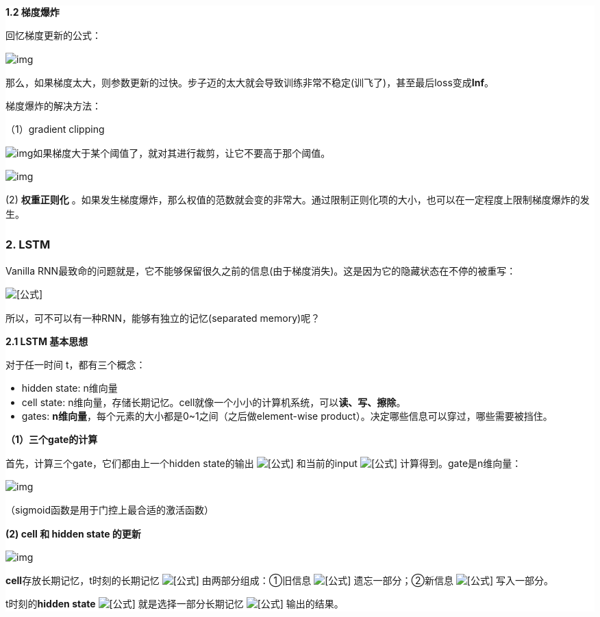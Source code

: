 

**1.2 梯度爆炸**

回忆梯度更新的公式：

![img](https://pic1.zhimg.com/80/v2-32c4e5d9c591291d8cabe60481eba444_1440w.jpg)

那么，如果梯度太大，则参数更新的过快。步子迈的太大就会导致训练非常不稳定(训飞了)，甚至最后loss变成**Inf**。

梯度爆炸的解决方法：

（1）gradient clipping

![img](https://pic2.zhimg.com/80/v2-72e336f2d9a603e8ce7a00d0c1b23f51_1440w.jpg)如果梯度大于某个阈值了，就对其进行裁剪，让它不要高于那个阈值。

![img](https://pic4.zhimg.com/80/v2-da8a1c6fbf13d9b7a374c7276d8217b3_1440w.jpg)



(2) **权重正则化** 。如果发生梯度爆炸，那么权值的范数就会变的非常大。通过限制正则化项的大小，也可以在一定程度上限制梯度爆炸的发生。



### 2. LSTM

Vanilla RNN最致命的问题就是，它不能够保留很久之前的信息(由于梯度消失)。这是因为它的隐藏状态在不停的被重写：

![[公式]](https://www.zhihu.com/equation?tex=h%5E%7B%28t%29%7D+%3D+%5Csigma%28W_hh%5E%7B%28t-1%29%7D%2BW_ee%5E%7Bt%7D%2Bb%29)

所以，可不可以有一种RNN，能够有独立的记忆(separated memory)呢？

**2.1 LSTM 基本思想**

对于任一时间 t，都有三个概念：

- hidden state: n维向量
- cell state: n维向量，存储长期记忆。cell就像一个小小的计算机系统，可以**读、写、擦除**。
- gates: **n维向量**，每个元素的大小都是0~1之间（之后做element-wise product）。决定哪些信息可以穿过，哪些需要被挡住。

**（1）三个gate的计算**

首先，计算三个gate，它们都由上一个hidden state的输出 ![[公式]](https://www.zhihu.com/equation?tex=h%5E%7B%28t-1%29%7D) 和当前的input ![[公式]](https://www.zhihu.com/equation?tex=x%5E%7B%28t%29%7D) 计算得到。gate是n维向量：

![img](https://pic1.zhimg.com/80/v2-c64e0bffc32eb69ee9ef4125d33679bc_1440w.jpg)

（sigmoid函数是用于门控上最合适的激活函数）

**(2) cell 和 hidden state 的更新**

![img](https://pic2.zhimg.com/80/v2-9a14dd4e090527bb9ccee6f1365be041_1440w.jpg)

**cell**存放长期记忆，t时刻的长期记忆 ![[公式]](https://www.zhihu.com/equation?tex=c%5E%7B%28t%29%7D) 由两部分组成：①旧信息 ![[公式]](https://www.zhihu.com/equation?tex=c%5E%7B%28t-1%29%7D) 遗忘一部分；②新信息 ![[公式]](https://www.zhihu.com/equation?tex=%5Chat%7Bc%7D%5E%7B%28t%29%7D) 写入一部分。

t时刻的**hidden state** ![[公式]](https://www.zhihu.com/equation?tex=h%5E%7B%28t%29%7D) 就是选择一部分长期记忆 ![[公式]](https://www.zhihu.com/equation?tex=c%5E%7B%28t%29%7D) 输出的结果。
